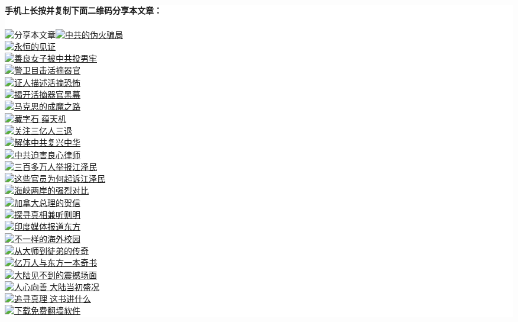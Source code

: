 <strong>手机上长按并复制下面二维码分享本文章：</strong><br><br><img src="https://chart.apis.google.com/chart?cht=qr&chs=240x240&choe=UTF-8&chld=M|2&chl=https://github.com/19920513/djy/blob/master/gb/16/4/25/n7705910.md%231" title="分享本文章"></td><td VALIGN=TOP><a href="https://github.com/19920513/djy/blob/master/gb/16/1/21/n4622075.md?dfh#1" target="_blank"><img src="https://raw.githubusercontent.com/19920513/djy/master/gb/300/wei-f1.jpg" title="中共的伪火骗局"  alt="中共的伪火骗局"></a><br><a href="https://github.com/19920513/www/blob/master/README.md?dfh#9" target="_blank"><img src="https://raw.githubusercontent.com/19920513/djy/master/gb/300/yong-h.jpg" title="永恒的见证"  alt="永恒的见证"></a><br><a href="https://github.com/19920513/djy/blob/master/gb/13/9/29/n3974789.md?dfh#1" target="_blank"><img src="https://raw.githubusercontent.com/19920513/djy/master/gb/300/shang-lnz.jpg" title="善良女子被中共投男牢"  alt="善良女子被中共投男牢"></a><br><a href="https://github.com/19920513/djy/blob/master/gb/16/3/16/n4663449.md?dfh#1" target="_blank"><img src="https://raw.githubusercontent.com/19920513/djy/master/gb/300/huo-z3.jpg" title="警卫目击活摘器官"  alt="警卫目击活摘器官"></a><br><a href="https://github.com/19920513/djy/blob/master/gb/16/8/7/n8177641.md?dfh#1" target="_blank"><img src="https://raw.githubusercontent.com/19920513/djy/master/gb/300/huo-z4.jpg" title="证人描述活摘恐怖"  alt="证人描述活摘恐怖"></a><br><a href="https://github.com/19920513/djy/blob/master/gb/10/4/19/n2881569.md?dfh#1" target="_blank"><img src="https://raw.githubusercontent.com/19920513/djy/master/gb/300/huo-z1.jpg" title="揭开活摘器官黑幕"  alt="揭开活摘器官黑幕"></a><br><a href="https://github.com/19920513/djy/blob/master/gb/10/11/7/n3077476.md?dfh#1" target="_blank"><img src="https://raw.githubusercontent.com/19920513/djy/master/gb/300/ma-ks.jpg" title="马克思的成魔之路"  alt="马克思的成魔之路"></a><br><a href="https://github.com/19920513/djy/blob/master/gb/14/6/9/n4173977.md?dfh#1" target="_blank"><img src="https://raw.githubusercontent.com/19920513/djy/master/gb/300/chang-zs.jpg" title="藏字石 蕴天机"  alt="藏字石 蕴天机"></a><br><a href="https://github.com/19920513/djy/blob/master/gb/18/5/10/n10381511.md?dfh#1" target="_blank"><img src="https://raw.githubusercontent.com/19920513/djy/master/gb/300/st1.jpg" title="关注三亿人三退"  alt="关注三亿人三退"></a><br><a href="https://github.com/19920513/djy/blob/master/gb/18/3/21/n10237682.md?dfh#1" target="_blank"><img src="https://raw.githubusercontent.com/19920513/djy/master/gb/300/jie-t.jpg" title="解体中共复兴中华"  alt="解体中共复兴中华"></a><br><a href="https://github.com/19920513/djy/blob/master/gb/9/2/9/n2422991.md?dfh#1" target="_blank"><img src="https://raw.githubusercontent.com/19920513/djy/master/gb/300/gao-zs.jpg" title="中共迫害良心律师"  alt="中共迫害良心律师"></a><br><a href="https://github.com/19920513/djy/blob/master/gb/18/12/9/n10900044.md?dfh#1" target="_blank"><img src="https://raw.githubusercontent.com/19920513/djy/master/gb/300/sj1.jpg" title="三百多万人举报江泽民"  alt="三百多万人举报江泽民"></a><br><a href="https://github.com/19920513/djy/blob/master/gb/18/8/28/n10672014.md?dfh#1" target="_blank"><img src="https://raw.githubusercontent.com/19920513/djy/master/gb/300/sj2.jpg" title="这些官员为何起诉江泽民"  alt="这些官员为何起诉江泽民"></a><br><a href="https://github.com/19920513/djy/blob/master/gb/8/12/18/n2367165.md?dfh#1" target="_blank"><img src="https://raw.githubusercontent.com/19920513/djy/master/gb/300/liangan.jpg" title="海峡两岸的强烈对比"  alt="海峡两岸的强烈对比"></a><br><a href="https://github.com/19920513/djy/blob/master/gb/15/12/10/n4593139.md?dfh#1" target="_blank"><img src="https://raw.githubusercontent.com/19920513/djy/master/gb/300/jia-ndzl.jpg" title="加拿大总理的贺信"  alt="加拿大总理的贺信"></a><br><a href="https://github.com/19920513/djy/blob/master/gb/11/6/17/n3289382.md?dfh#1" target="_blank"><img src="https://raw.githubusercontent.com/19920513/djy/master/gb/300/xiao-wd.jpg" title="探寻真相兼听则明"  alt="探寻真相兼听则明"></a><br><a href="https://github.com/19920513/djy/blob/master/gb/18/10/27/n10812623.md?dfh#1" target="_blank"><img src="https://raw.githubusercontent.com/19920513/djy/master/gb/300/yindu.jpg" title="印度媒体报道东方"  alt="印度媒体报道东方"></a><br><a href="https://github.com/19920513/djy/blob/master/gb/18/6/9/n10469652.md?dfh#1" target="_blank"><img src="https://raw.githubusercontent.com/19920513/djy/master/gb/300/xie-j.jpg" title="不一样的海外校园"  alt="不一样的海外校园"></a><br><a href="https://github.com/19920513/djy/blob/master/gb/7/4/5/n1669415.md?dfh#1" target="_blank"><img src="https://raw.githubusercontent.com/19920513/djy/master/gb/300/li-up.jpg" title="从大师到徒弟的传奇"  alt="从大师到徒弟的传奇"></a><br><a href="https://github.com/19920513/djy/blob/master/gb/17/5/26/n9191512.md?dfh#1" target="_blank"><img src="https://raw.githubusercontent.com/19920513/djy/master/gb/300/zfl2.jpg" title="亿万人与东方一本奇书"  alt="亿万人与东方一本奇书"></a><br><a href="https://github.com/19920513/djy/blob/master/gb/13/11/27/n4020290.md?dfh#1" target="_blank"><img src="https://raw.githubusercontent.com/19920513/djy/master/gb/300/zhen-h.jpg" title="大陆见不到的震撼场面"  alt="大陆见不到的震撼场面"></a><br><a href="https://github.com/19920513/djy/blob/master/gb/15/7/17/n4482910.md?dfh#1" target="_blank"><img src="https://raw.githubusercontent.com/19920513/djy/master/gb/300/dalu-sk.jpg" title="人心向善 大陆当初盛况"  alt="人心向善 大陆当初盛况"></a><br><a href="https://github.com/19920513/djy/blob/master/gb/19/1/5/n10955468.md?dfh#1" target="_blank"><img src="https://raw.githubusercontent.com/19920513/djy/master/gb/300/zfl1.jpg" title="追寻真理 这书讲什么"  alt="追寻真理 这书讲什么"></a><br><a href="https://github.com/19920513/www/blob/master/README.md?dfh#1" target="_blank"><img src="https://raw.githubusercontent.com/19920513/djy/master/gb/300/fq1.jpg" title="下载免费翻墙软件"  alt="下载免费翻墙软件"></a><br></td></tr></table>
